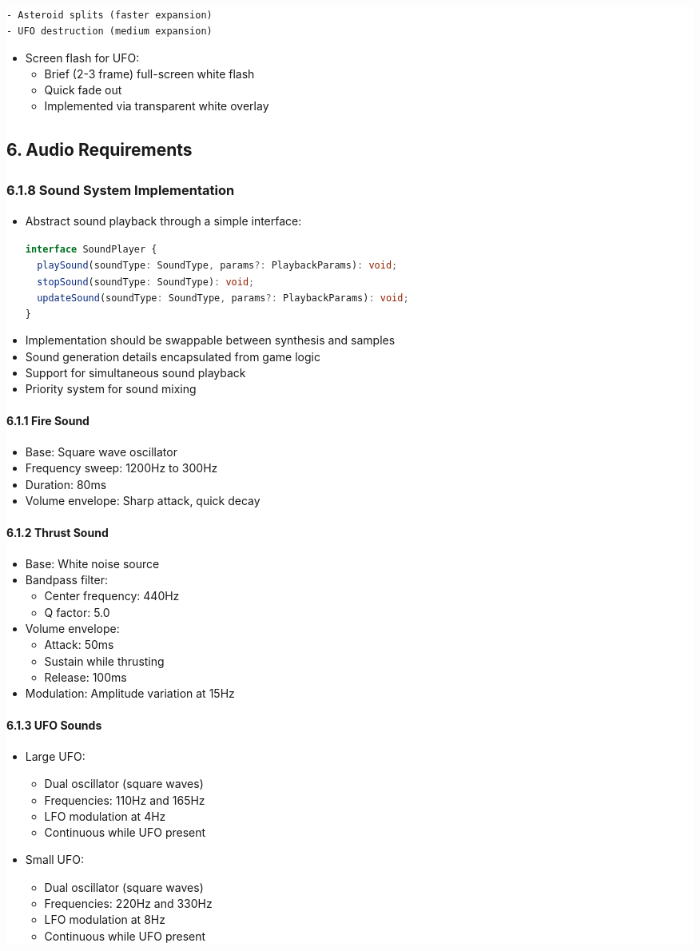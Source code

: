     - Asteroid splits (faster expansion)
    - UFO destruction (medium expansion)
- Screen flash for UFO:
  - Brief (2-3 frame) full-screen white flash
  - Quick fade out
  - Implemented via transparent white overlay

## 6. Audio Requirements

### 6.1.8 Sound System Implementation
- Abstract sound playback through a simple interface:
  ```typescript
  interface SoundPlayer {
    playSound(soundType: SoundType, params?: PlaybackParams): void;
    stopSound(soundType: SoundType): void;
    updateSound(soundType: SoundType, params?: PlaybackParams): void;
  }
  ```
- Implementation should be swappable between synthesis and samples
- Sound generation details encapsulated from game logic
- Support for simultaneous sound playback
- Priority system for sound mixing

#### 6.1.1 Fire Sound
- Base: Square wave oscillator
- Frequency sweep: 1200Hz to 300Hz
- Duration: 80ms
- Volume envelope: Sharp attack, quick decay

#### 6.1.2 Thrust Sound
- Base: White noise source
- Bandpass filter:
  - Center frequency: 440Hz
  - Q factor: 5.0
- Volume envelope: 
  - Attack: 50ms
  - Sustain while thrusting
  - Release: 100ms
- Modulation: Amplitude variation at 15Hz

#### 6.1.3 UFO Sounds
- Large UFO:
  - Dual oscillator (square waves)
  - Frequencies: 110Hz and 165Hz
  - LFO modulation at 4Hz
  - Continuous while UFO present

- Small UFO:
  - Dual oscillator (square waves)
  - Frequencies: 220Hz and 330Hz
  - LFO modulation at 8Hz
  - Continuous while UFO present
